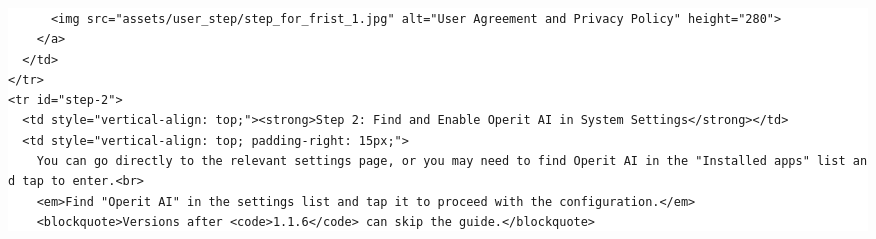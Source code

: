           <img src="assets/user_step/step_for_frist_1.jpg" alt="User Agreement and Privacy Policy" height="280">
        </a>
      </td>
    </tr>
    <tr id="step-2">
      <td style="vertical-align: top;"><strong>Step 2: Find and Enable Operit AI in System Settings</strong></td>
      <td style="vertical-align: top; padding-right: 15px;">
        You can go directly to the relevant settings page, or you may need to find Operit AI in the "Installed apps" list and tap to enter.<br>
        <em>Find "Operit AI" in the settings list and tap it to proceed with the configuration.</em>
        <blockquote>Versions after <code>1.1.6</code> can skip the guide.</blockquote>